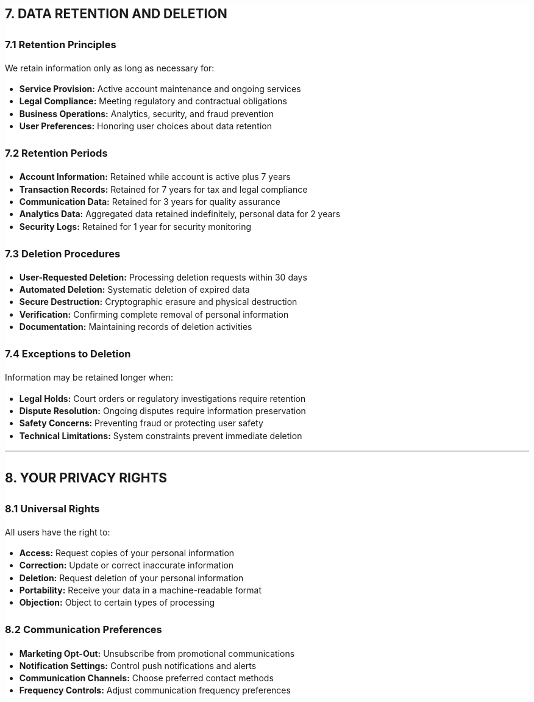 ## 7. DATA RETENTION AND DELETION

### 7.1 Retention Principles
We retain information only as long as necessary for:
- **Service Provision:** Active account maintenance and ongoing services
- **Legal Compliance:** Meeting regulatory and contractual obligations
- **Business Operations:** Analytics, security, and fraud prevention
- **User Preferences:** Honoring user choices about data retention

### 7.2 Retention Periods
- **Account Information:** Retained while account is active plus 7 years
- **Transaction Records:** Retained for 7 years for tax and legal compliance
- **Communication Data:** Retained for 3 years for quality assurance
- **Analytics Data:** Aggregated data retained indefinitely, personal data for 2 years
- **Security Logs:** Retained for 1 year for security monitoring

### 7.3 Deletion Procedures
- **User-Requested Deletion:** Processing deletion requests within 30 days
- **Automated Deletion:** Systematic deletion of expired data
- **Secure Destruction:** Cryptographic erasure and physical destruction
- **Verification:** Confirming complete removal of personal information
- **Documentation:** Maintaining records of deletion activities

### 7.4 Exceptions to Deletion
Information may be retained longer when:
- **Legal Holds:** Court orders or regulatory investigations require retention
- **Dispute Resolution:** Ongoing disputes require information preservation
- **Safety Concerns:** Preventing fraud or protecting user safety
- **Technical Limitations:** System constraints prevent immediate deletion

---

## 8. YOUR PRIVACY RIGHTS

### 8.1 Universal Rights
All users have the right to:
- **Access:** Request copies of your personal information
- **Correction:** Update or correct inaccurate information
- **Deletion:** Request deletion of your personal information
- **Portability:** Receive your data in a machine-readable format
- **Objection:** Object to certain types of processing

### 8.2 Communication Preferences
- **Marketing Opt-Out:** Unsubscribe from promotional communications
- **Notification Settings:** Control push notifications and alerts
- **Communication Channels:** Choose preferred contact methods
- **Frequency Controls:** Adjust communication frequency preferences
